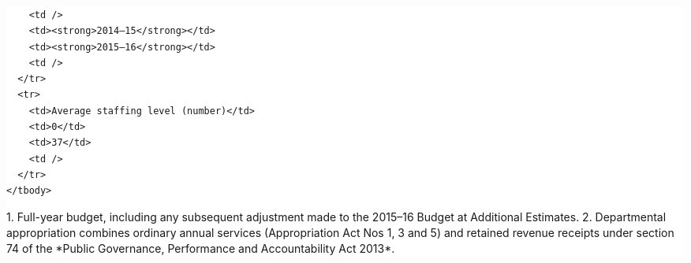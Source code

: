         <td />
        <td><strong>2014–15</strong></td>
        <td><strong>2015–16</strong></td>
        <td />
      </tr>
      <tr>
        <td>Average staffing level (number)</td>
        <td>0</td>
        <td>37</td>
        <td />
      </tr>
    </tbody>
 </table>
  1. Full-year budget, including any subsequent adjustment made to the 2015–16 Budget at Additional Estimates.
  2. Departmental appropriation combines ordinary annual services (Appropriation Act Nos 1, 3 and 5) and retained revenue receipts under section 74 of the *Public Governance, Performance and Accountability Act 2013*.
